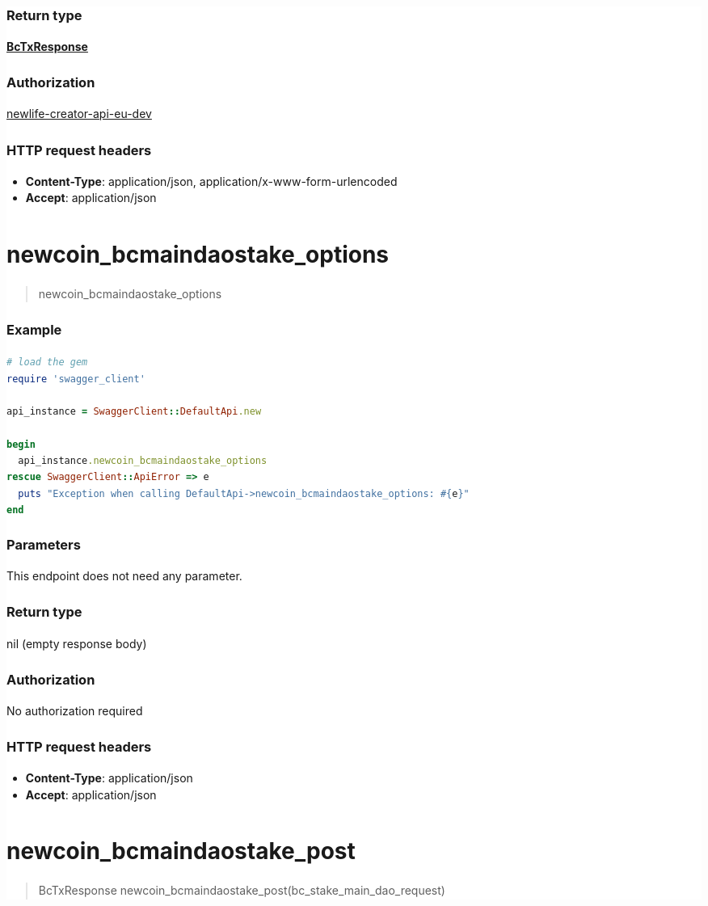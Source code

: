 ### Return type

[**BcTxResponse**](BcTxResponse.md)

### Authorization

[newlife-creator-api-eu-dev](../README.md#newlife-creator-api-eu-dev)

### HTTP request headers

 - **Content-Type**: application/json, application/x-www-form-urlencoded
 - **Accept**: application/json



# **newcoin_bcmaindaostake_options**
> newcoin_bcmaindaostake_options



### Example
```ruby
# load the gem
require 'swagger_client'

api_instance = SwaggerClient::DefaultApi.new

begin
  api_instance.newcoin_bcmaindaostake_options
rescue SwaggerClient::ApiError => e
  puts "Exception when calling DefaultApi->newcoin_bcmaindaostake_options: #{e}"
end
```

### Parameters
This endpoint does not need any parameter.

### Return type

nil (empty response body)

### Authorization

No authorization required

### HTTP request headers

 - **Content-Type**: application/json
 - **Accept**: application/json



# **newcoin_bcmaindaostake_post**
> BcTxResponse newcoin_bcmaindaostake_post(bc_stake_main_dao_request)
